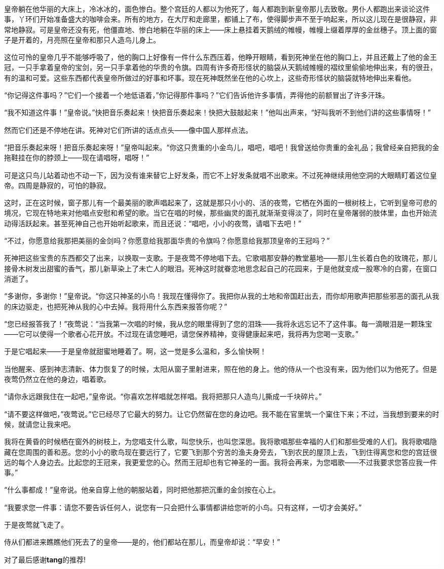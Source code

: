 皇帝躺在他华丽的大床上，冷冰冰的，面色惨白。整个宫廷的人都以为他死了，每人都跑到新皇帝那儿去致敬。男仆人都跑出来谈论这件事，丫环们开始准备盛大的咖啡会来。所有的地方，在大厅和走廊里，都铺上了布，使得脚步声不至于响起来，所以这儿现在是很静寂，非常地静寂。可是皇帝还没有死，他僵直地、惨白地躺在华丽的床上——床上悬挂着天鹅绒的帷幔，帷幔上缀着厚厚的金丝穗子。顶上面的窗子是开着的，月亮照在皇帝和那只人造鸟儿身上。

这位可怜的皇帝几乎不能够呼吸了，他的胸口上好像有一件什么东西压着，他睁开眼睛，看到死神坐在他的胸口上，并且还戴上了他的金王冠，一只手拿着皇帝的宝剑，另一只手拿着他的华贵的令旗。四周有许多奇形怪状的脑袋从天鹅绒帷幔的褶纹里偷偷地伸出来，有的很丑，有的温和可爱。这些东西都代表皇帝所做过的好事和坏事。现在死神既然坐在他的心坎上，这些奇形怪状的脑袋就特地伸出来看他。

“你记得这件事吗？”它们一个接着一个地低语着，”你记得那件事吗？”它们告诉他许多事情，弄得他的前额冒出了许多汗珠。

“我不知道这件事！”皇帝说。”快把音乐奏起来！快把音乐奏起来！快把大鼓敲起来！”他叫出声来，“好叫我听不到他们讲的这些事情呀！”

然而它们还是不停地在讲。死神对它们所讲的话点点头——像中国人那样点法。

“把音乐奏起来呀！把音乐奏起来呀！”皇帝叫起来。“你这只贵重的小金鸟儿，唱吧，唱吧！我曾送给你贵重的金礼品；我曾经亲自把我的金拖鞋挂在你的脖颈上——现在请唱呀，唱呀！”

可是这只鸟儿站着动也不动一下，因为没有谁来替它上好发条，而它不上好发条就唱不出歌来。不过死神继续用他空洞的大眼睛盯着这位皇帝。四周是静寂的，可怕的静寂。

这时，正在这时候，窗子那儿有一个最美丽的歌声唱起来了，这就是那只小小的、活的夜莺，它栖在外面的一根树枝上，它听到皇帝可悲的境况，它现在特地来对他唱点安慰和希望的歌。当它在唱的时候，那些幽灵的面孔就渐渐变得淡了，同时在皇帝屠弱的肢体里，血也开始流动得活跃起来。甚至死神自己也开始听起歌来，而且还说：“唱吧，小小的夜莺，请唱下去吧！”

“不过，你愿意给我那把美丽的金剑吗？你愿意给我那面华贵的令旗吗？你愿意给我那顶皇帝的王冠吗？”

死神把这些宝贵的东西都交了出来，以换取一支歌。于是夜莺不停地唱下去。它歌唱那安静的教堂墓地——那儿生长着白色的玫瑰花，那儿接骨木树发出甜蜜的香气，那儿新草染上了未亡人的眼泪。死神这时就眷恋地思念起自己的花园来，于是他就变成一股寒冷的白雾，在窗口消逝了。

“多谢你，多谢你！”皇帝说。“你这只神圣的小鸟！我现在懂得你了。我把你从我的土地和帝国赶出去，而你却用歌声把那些邪恶的面孔从我的床边驱走，也把死神从我的心中去掉。我将用什么东西来报答你呢？”

“您已经报答我了！”夜莺说：“当我第一次唱的时候，我从您的眼里得到了您的泪珠——我将永远忘记不了这件事。每一滴眼泪是一颗珠宝——它可以使得一个歌者心花开放。不过现在请您睡吧，请您保养精神，变得健康起来吧，我将再为您喝一支歌。”

于是它唱起来——于是皇帝就甜蜜地睡着了。啊，这一觉是多么温和，多么愉快啊！

当他醒来、感到神志清新、体力恢复了的时候，太阳从窗子里射进来，照在他的身上。他的侍从一个也没有来，因为他们以为他死了。但是夜莺仍然立在他的身边，唱着歌。

“请你永远跟我住在一起吧，”皇帝说。“你喜欢怎样唱就怎样唱。我将把那只人造鸟儿撕成一千块碎片。”

“请不要这样做吧，”夜莺说。”它已经尽了它最大的努力。让它仍然留在您的身边吧。我不能在官里筑一个窠住下来；不过，当我想到要来的时候，就请您让我来吧。

我将在黄昏的时候栖在窗外的树枝上，为您唱支什么歌，叫您快乐，也叫您深思。我将歌唱那些幸福的人们和那些受难的人们。我将歌唱隐藏在您周围的善和恶。您的小小的歌鸟现在要远行了，它要飞到那个穷苦的渔夫身旁去，飞到农民的屋顶上去，飞到住得离您和您的宫廷很远的每个人身边去。比起您的王冠来，我更爱您的心。然而王冠却也有它神圣的一面。我将会再来，为您唱歌——不过我要求您答应我一件事。”

“什么事都成！”皇帝说。他亲自穿上他的朝服站着，同时把他那把沉重的金剑按在心上。

“我要求您一件事：请您不要告诉任何人，说您有一只会把什么事情都讲给您听的小鸟。只有这样，一切才会美好。”

于是夜莺就飞走了。

侍从们都进来瞧瞧他们死去了的皇帝——是的，他们都站在那儿，而皇帝却说：“早安！”</blockquote>


对了最后感谢**tang**的推荐!
